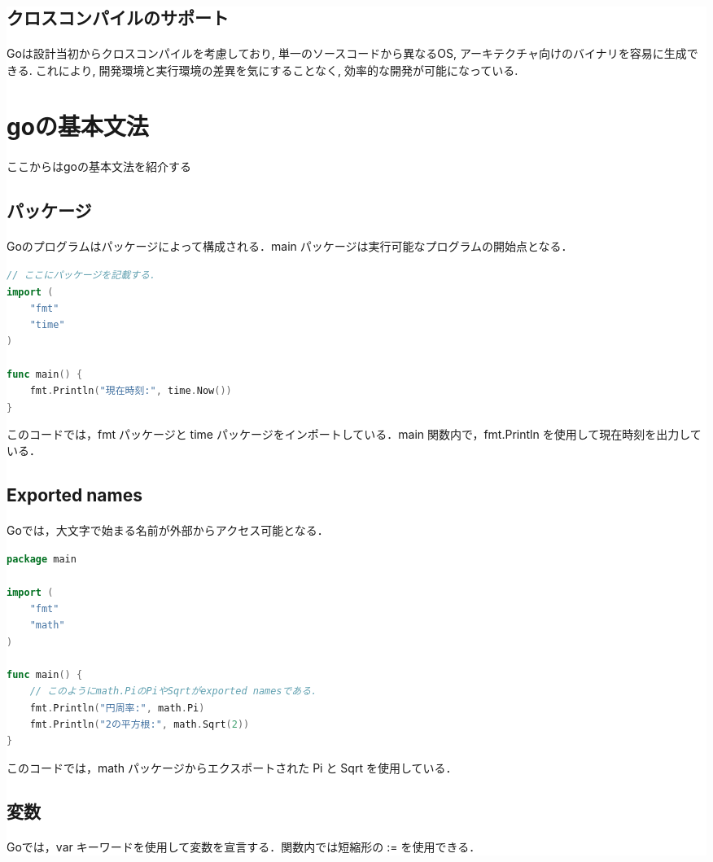 ## クロスコンパイルのサポート

Goは設計当初からクロスコンパイルを考慮しており, 単一のソースコードから異なるOS, アーキテクチャ向けのバイナリを容易に生成できる. これにより, 開発環境と実行環境の差異を気にすることなく, 効率的な開発が可能になっている.

# goの基本文法
ここからはgoの基本文法を紹介する

## パッケージ

Goのプログラムはパッケージによって構成される．main パッケージは実行可能なプログラムの開始点となる．

```go
// ここにパッケージを記載する．
import (
    "fmt"
    "time"
)

func main() {
    fmt.Println("現在時刻:", time.Now())
}
```

このコードでは，fmt パッケージと time パッケージをインポートしている．main 関数内で，fmt.Println を使用して現在時刻を出力している．

## Exported names

Goでは，大文字で始まる名前が外部からアクセス可能となる．

```go
package main

import (
    "fmt"
    "math"
)

func main() {
    // このようにmath.PiのPiやSqrtがexported namesである．
    fmt.Println("円周率:", math.Pi)
    fmt.Println("2の平方根:", math.Sqrt(2))
}
```

このコードでは，math パッケージからエクスポートされた Pi と Sqrt を使用している．


## 変数

Goでは，var キーワードを使用して変数を宣言する．関数内では短縮形の := を使用できる．
